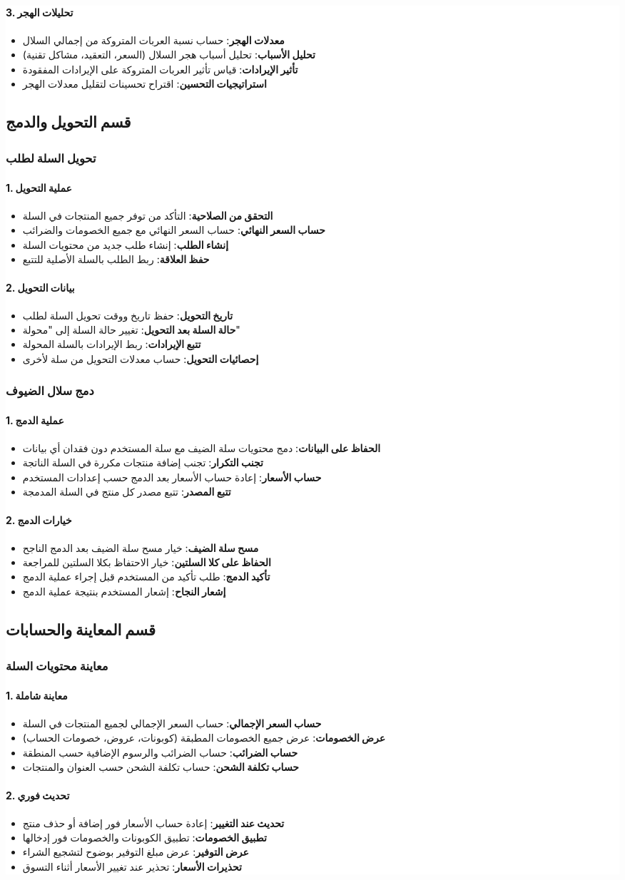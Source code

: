 #### 3. **تحليلات الهجر**
- **معدلات الهجر**: حساب نسبة العربات المتروكة من إجمالي السلال
- **تحليل الأسباب**: تحليل أسباب هجر السلال (السعر، التعقيد، مشاكل تقنية)
- **تأثير الإيرادات**: قياس تأثير العربات المتروكة على الإيرادات المفقودة
- **استراتيجيات التحسين**: اقتراح تحسينات لتقليل معدلات الهجر

## قسم التحويل والدمج

### تحويل السلة لطلب

#### 1. **عملية التحويل**
- **التحقق من الصلاحية**: التأكد من توفر جميع المنتجات في السلة
- **حساب السعر النهائي**: حساب السعر النهائي مع جميع الخصومات والضرائب
- **إنشاء الطلب**: إنشاء طلب جديد من محتويات السلة
- **حفظ العلاقة**: ربط الطلب بالسلة الأصلية للتتبع

#### 2. **بيانات التحويل**
- **تاريخ التحويل**: حفظ تاريخ ووقت تحويل السلة لطلب
- **حالة السلة بعد التحويل**: تغيير حالة السلة إلى "محولة"
- **تتبع الإيرادات**: ربط الإيرادات بالسلة المحولة
- **إحصائيات التحويل**: حساب معدلات التحويل من سلة لأخرى

### دمج سلال الضيوف

#### 1. **عملية الدمج**
- **الحفاظ على البيانات**: دمج محتويات سلة الضيف مع سلة المستخدم دون فقدان أي بيانات
- **تجنب التكرار**: تجنب إضافة منتجات مكررة في السلة الناتجة
- **حساب الأسعار**: إعادة حساب الأسعار بعد الدمج حسب إعدادات المستخدم
- **تتبع المصدر**: تتبع مصدر كل منتج في السلة المدمجة

#### 2. **خيارات الدمج**
- **مسح سلة الضيف**: خيار مسح سلة الضيف بعد الدمج الناجح
- **الحفاظ على كلا السلتين**: خيار الاحتفاظ بكلا السلتين للمراجعة
- **تأكيد الدمج**: طلب تأكيد من المستخدم قبل إجراء عملية الدمج
- **إشعار النجاح**: إشعار المستخدم بنتيجة عملية الدمج

## قسم المعاينة والحسابات

### معاينة محتويات السلة

#### 1. **معاينة شاملة**
- **حساب السعر الإجمالي**: حساب السعر الإجمالي لجميع المنتجات في السلة
- **عرض الخصومات**: عرض جميع الخصومات المطبقة (كوبونات، عروض، خصومات الحساب)
- **حساب الضرائب**: حساب الضرائب والرسوم الإضافية حسب المنطقة
- **حساب تكلفة الشحن**: حساب تكلفة الشحن حسب العنوان والمنتجات

#### 2. **تحديث فوري**
- **تحديث عند التغيير**: إعادة حساب الأسعار فور إضافة أو حذف منتج
- **تطبيق الخصومات**: تطبيق الكوبونات والخصومات فور إدخالها
- **عرض التوفير**: عرض مبلغ التوفير بوضوح لتشجيع الشراء
- **تحذيرات الأسعار**: تحذير عند تغيير الأسعار أثناء التسوق
